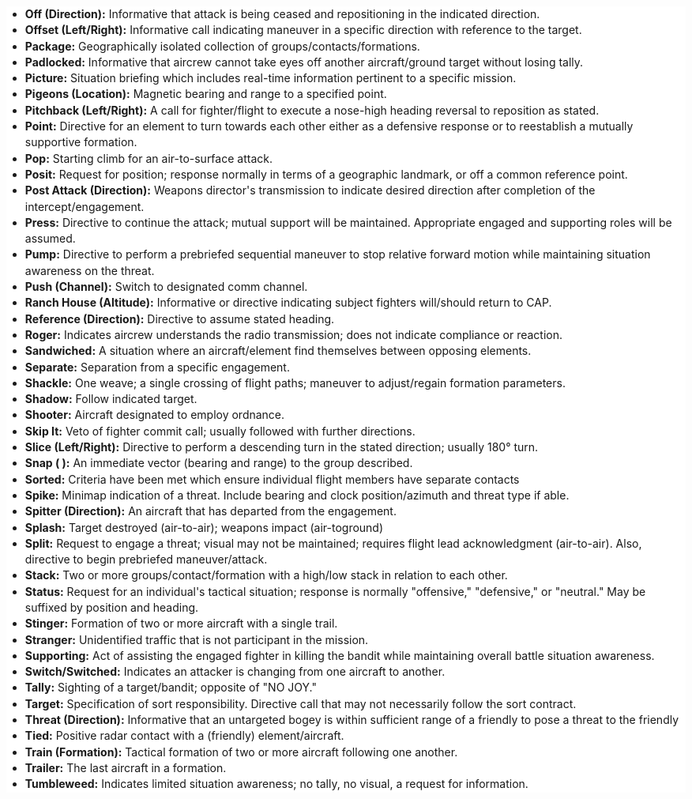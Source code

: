 - **Off (Direction):** Informative that attack is being ceased and repositioning in the indicated direction.
- **Offset (Left/Right):** Informative call indicating maneuver in a specific direction with reference to the target.
- **Package:** Geographically isolated collection of groups/contacts/formations.
- **Padlocked:** Informative that aircrew cannot take eyes off another aircraft/ground target without losing tally.
- **Picture:** Situation briefing which includes real-time information pertinent to a specific mission.
- **Pigeons (Location):** Magnetic bearing and range to a specified point.
- **Pitchback (Left/Right):** A call for fighter/flight to execute a nose-high heading reversal to reposition as stated.
- **Point:** Directive for an element to turn towards each other either as a defensive response or to reestablish a mutually supportive formation.
- **Pop:** Starting climb for an air-to-surface attack.
- **Posit:** Request for position; response normally in terms of a geographic landmark, or off a common reference point.
- **Post Attack (Direction):** Weapons director's transmission to indicate desired direction after completion of the intercept/engagement.
- **Press:** Directive to continue the attack; mutual support will be maintained. Appropriate engaged and supporting roles will be assumed.
- **Pump:** Directive to perform a prebriefed sequential maneuver to stop relative forward motion while maintaining situation awareness on the threat.
- **Push (Channel):** Switch to designated comm channel.
- **Ranch House (Altitude):** Informative or directive indicating subject fighters will/should return to CAP.
- **Reference (Direction):** Directive to assume stated heading.
- **Roger:** Indicates aircrew understands the radio transmission; does not indicate compliance or reaction.
- **Sandwiched:** A situation where an aircraft/element find themselves between opposing elements.
- **Separate:** Separation from a specific engagement.
- **Shackle:** One weave; a single crossing of flight paths; maneuver to adjust/regain formation parameters.
- **Shadow:** Follow indicated target.
- **Shooter:** Aircraft designated to employ ordnance.
- **Skip It:** Veto of fighter commit call; usually followed with further directions.
- **Slice (Left/Right):** Directive to perform a descending turn in the stated direction; usually 180° turn.
- **Snap ( ):** An immediate vector (bearing and range) to the group described.
- **Sorted:** Criteria have been met which ensure individual flight members have separate contacts
- **Spike:** Minimap indication of a threat. Include bearing and clock position/azimuth and threat type if able.
- **Spitter (Direction):** An aircraft that has departed from the engagement.
- **Splash:** Target destroyed (air-to-air); weapons impact (air-toground)
- **Split:** Request to engage a threat; visual may not be maintained; requires flight lead acknowledgment (air-to-air). Also, directive to begin prebriefed maneuver/attack.
- **Stack:** Two or more groups/contact/formation with a high/low stack in relation to each other.
- **Status:** Request for an individual's tactical situation; response is normally "offensive," "defensive," or "neutral." May be suffixed by position and heading.
- **Stinger:** Formation of two or more aircraft with a single trail.
- **Stranger:** Unidentified traffic that is not participant in the mission.
- **Supporting:** Act of assisting the engaged fighter in killing the bandit while maintaining overall battle situation awareness.
- **Switch/Switched:** Indicates an attacker is changing from one aircraft to another.
- **Tally:** Sighting of a target/bandit; opposite of "NO JOY."
- **Target:** Specification of sort responsibility. Directive call that may not necessarily follow the sort contract.
- **Threat (Direction):** Informative that an untargeted bogey is within sufficient range of a friendly to pose a threat to the friendly
- **Tied:** Positive radar contact with a (friendly) element/aircraft.
- **Train (Formation):** Tactical formation of two or more aircraft following one another.
- **Trailer:** The last aircraft in a formation.
- **Tumbleweed:** Indicates limited situation awareness; no tally, no visual, a request for information.